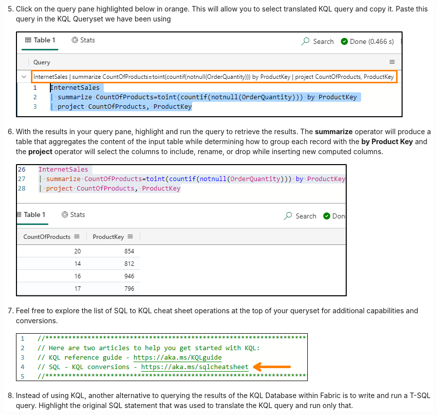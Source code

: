 5. Click on the query pane highlighted below in orange. This will allow
you to select translated KQL query and copy it. Paste this query in
the KQL Queryset we have been using

    ![](../media/lab-02/image56.png)

6. With the results in your query pane, highlight and run the query to
retrieve the results. The **summarize** operator will produce a
table that aggregates the content of the input table while
determining how to group each record with the **by Product Key** and
the **project** operator will select the columns to include, rename,
or drop while inserting new computed columns.

    ![](../media/lab-02/image57.png)

7. Feel free to explore the list of SQL to KQL cheat sheet operations
at the top of your queryset for additional capabilities and
conversions.

    ![](../media/lab-02/image58.png)

8. Instead of using KQL, another alternative to querying the results of
the KQL Database within Fabric is to write and run a T-SQL query.
Highlight the original SQL statement that was used to translate the
KQL query and run only that.
